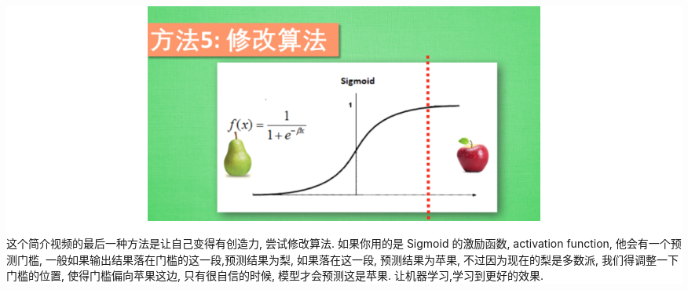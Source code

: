 <center><img src="/static/results/ML_intro/imbalance7.png"  width="500px"></center>

这个简介视频的最后一种方法是让自己变得有创造力, 尝试修改算法. 如果你用的是 Sigmoid 的激励函数, activation function, 他会有一个预测门槛, 一般如果输出结果落在门槛的这一段,预测结果为梨, 如果落在这一段, 预测结果为苹果, 不过因为现在的梨是多数派, 我们得调整一下门槛的位置, 使得门槛偏向苹果这边, 只有很自信的时候, 模型才会预测这是苹果. 让机器学习,学习到更好的效果.
